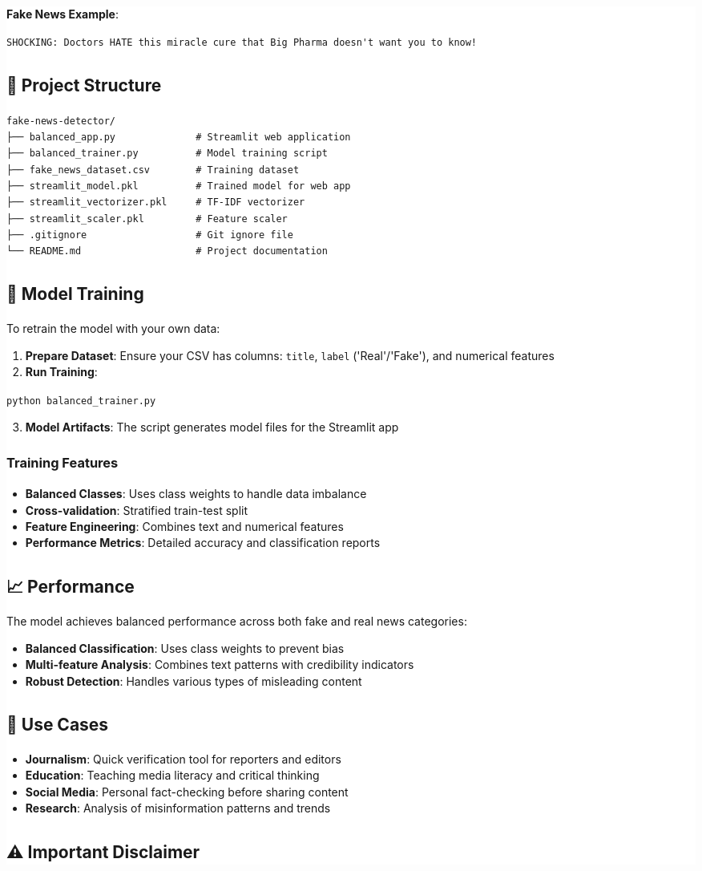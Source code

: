 **Fake News Example**:
```
SHOCKING: Doctors HATE this miracle cure that Big Pharma doesn't want you to know!
```

## 📁 Project Structure

```
fake-news-detector/
├── balanced_app.py              # Streamlit web application
├── balanced_trainer.py          # Model training script
├── fake_news_dataset.csv        # Training dataset
├── streamlit_model.pkl          # Trained model for web app
├── streamlit_vectorizer.pkl     # TF-IDF vectorizer
├── streamlit_scaler.pkl         # Feature scaler
├── .gitignore                   # Git ignore file
└── README.md                    # Project documentation
```

## 🔧 Model Training

To retrain the model with your own data:

1. **Prepare Dataset**: Ensure your CSV has columns: `title`, `label` ('Real'/'Fake'), and numerical features
2. **Run Training**:
```bash
python balanced_trainer.py
```
3. **Model Artifacts**: The script generates model files for the Streamlit app

### Training Features
- **Balanced Classes**: Uses class weights to handle data imbalance
- **Cross-validation**: Stratified train-test split
- **Feature Engineering**: Combines text and numerical features
- **Performance Metrics**: Detailed accuracy and classification reports

## 📈 Performance

The model achieves balanced performance across both fake and real news categories:
- **Balanced Classification**: Uses class weights to prevent bias
- **Multi-feature Analysis**: Combines text patterns with credibility indicators
- **Robust Detection**: Handles various types of misleading content

## 🎯 Use Cases

- **Journalism**: Quick verification tool for reporters and editors
- **Education**: Teaching media literacy and critical thinking
- **Social Media**: Personal fact-checking before sharing content
- **Research**: Analysis of misinformation patterns and trends

## ⚠️ Important Disclaimer
